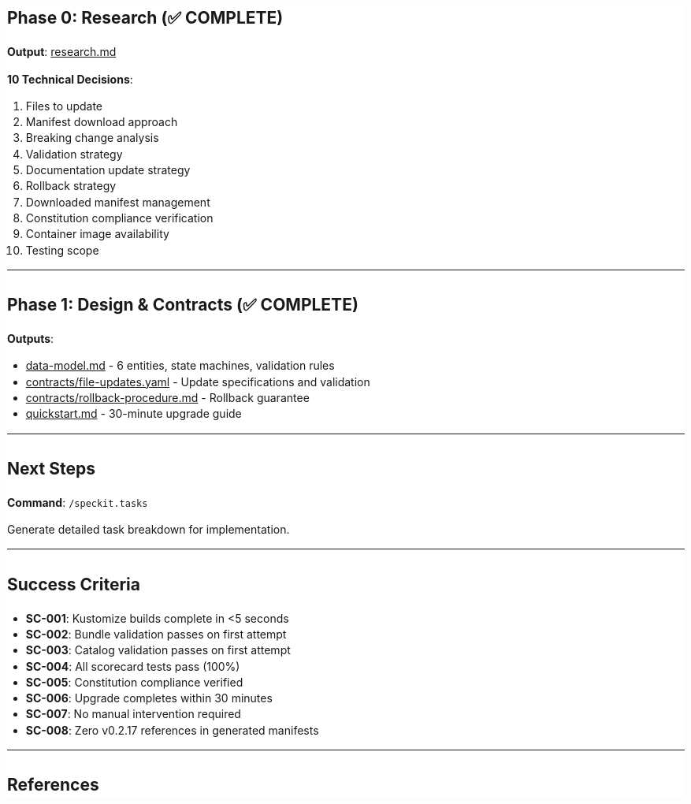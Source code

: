 ## Phase 0: Research (✅ COMPLETE)

**Output**: [research.md](research.md)

**10 Technical Decisions**:
1. Files to update
2. Manifest download approach
3. Breaking change analysis
4. Validation strategy
5. Documentation update strategy
6. Rollback strategy
7. Downloaded manifest management
8. Constitution compliance verification
9. Container image availability
10. Testing scope

---

## Phase 1: Design & Contracts (✅ COMPLETE)

**Outputs**:
- [data-model.md](data-model.md) - 6 entities, state machines, validation rules
- [contracts/file-updates.yaml](contracts/file-updates.yaml) - Update specifications and validation
- [contracts/rollback-procedure.md](contracts/rollback-procedure.md) - Rollback guarantee
- [quickstart.md](quickstart.md) - 30-minute upgrade guide

---

## Next Steps

**Command**: `/speckit.tasks`

Generate detailed task breakdown for implementation.

---

## Success Criteria

- **SC-001**: Kustomize builds complete in <5 seconds
- **SC-002**: Bundle validation passes on first attempt
- **SC-003**: Catalog validation passes on first attempt
- **SC-004**: All scorecard tests pass (100%)
- **SC-005**: Constitution compliance verified
- **SC-006**: Upgrade completes within 30 minutes
- **SC-007**: No manual intervention required
- **SC-008**: Zero v0.2.17 references in generated manifests

---

## References

